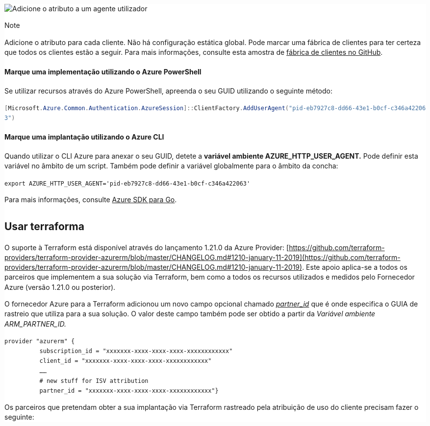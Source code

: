 ![Adicione o atributo a um agente utilizador](media/marketplace-publishers-guide/python-for-lu.PNG)

> [!Note]
> Adicione o atributo para cada cliente. Não há configuração estática global. Pode marcar uma fábrica de clientes para ter certeza que todos os clientes estão a seguir. Para mais informações, consulte esta amostra de [fábrica de clientes no GitHub](https://github.com/Azure/azure-cli/blob/7402fb2c20be2cdbcaa7bdb2eeb72b7461fbcc30/src/azure-cli-core/azure/cli/core/commands/client_factory.py#L70-L79).

#### <a name="tag-a-deployment-by-using-the-azure-powershell"></a>Marque uma implementação utilizando o Azure PowerShell

Se utilizar recursos através do Azure PowerShell, apreenda o seu GUID utilizando o seguinte método:

```powershell
[Microsoft.Azure.Common.Authentication.AzureSession]::ClientFactory.AddUserAgent("pid-eb7927c8-dd66-43e1-b0cf-c346a422063")
```

#### <a name="tag-a-deployment-by-using-the-azure-cli"></a>Marque uma implantação utilizando o Azure CLI

Quando utilizar o CLI Azure para anexar o seu GUID, detete a **variável ambiente AZURE_HTTP_USER_AGENT.** Pode definir esta variável no âmbito de um script. Também pode definir a variável globalmente para o âmbito da concha:

```
export AZURE_HTTP_USER_AGENT='pid-eb7927c8-dd66-43e1-b0cf-c346a422063'
```
Para mais informações, consulte [Azure SDK para Go](https://docs.microsoft.com/azure/go/).

## <a name="use-terraform"></a>Usar terraforma

O suporte à Terraform está disponível através do lançamento 1.21.0 da Azure Provider: [https://github.com/terraform-providers/terraform-provider-azurerm/blob/master/CHANGELOG.md#1210-january-11-2019](https://github.com/terraform-providers/terraform-provider-azurerm/blob/master/CHANGELOG.md#1210-january-11-2019).  Este apoio aplica-se a todos os parceiros que implementem a sua solução via Terraform, bem como a todos os recursos utilizados e medidos pelo Fornecedor Azure (versão 1.21.0 ou posterior).

O fornecedor Azure para a Terraform adicionou um novo campo opcional chamado [*partner_id*](https://www.terraform.io/docs/providers/azurerm/#partner_id) que é onde especifica o GUIA de rastreio que utiliza para a sua solução. O valor deste campo também pode ser obtido a partir da *Variável ambiente ARM_PARTNER_ID.*

```
provider "azurerm" {
          subscription_id = "xxxxxxx-xxxx-xxxx-xxxx-xxxxxxxxxxxx"
          client_id = "xxxxxxx-xxxx-xxxx-xxxx-xxxxxxxxxxxx"
          ……
          # new stuff for ISV attribution
          partner_id = "xxxxxxx-xxxx-xxxx-xxxx-xxxxxxxxxxxx"}
```
Os parceiros que pretendam obter a sua implantação via Terraform rastreado pela atribuição de uso do cliente precisam fazer o seguinte:
